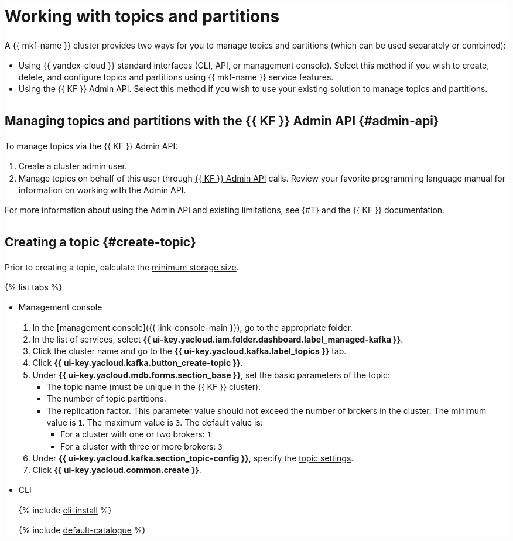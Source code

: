 # Working with topics and partitions

A {{ mkf-name }} cluster provides two ways for you to manage topics and partitions (which can be used separately or combined):
* Using {{ yandex-cloud }} standard interfaces (CLI, API, or management console). Select this method if you wish to create, delete, and configure topics and partitions using {{ mkf-name }} service features.
* Using the {{ KF }} [Admin API](https://kafka.apache.org/documentation/#adminapi). Select this method if you wish to use your existing solution to manage topics and partitions.

## Managing topics and partitions with the {{ KF }} Admin API {#admin-api}

To manage topics via the [{{ KF }} Admin API](https://kafka.apache.org/documentation/#adminapi):
1. [Create](cluster-accounts.md#create-user) a cluster admin user.
1. Manage topics on behalf of this user through [{{ KF }} Admin API](https://kafka.apache.org/documentation/#adminapi) calls. Review your favorite programming language manual for information on working with the Admin API.

For more information about using the Admin API and existing limitations, see [{#T}](../concepts/topics.md#management) and the [{{ KF }} documentation](https://kafka.apache.org/documentation/#adminapi).

## Creating a topic {#create-topic}

Prior to creating a topic, calculate the [minimum storage size](../concepts/storage.md#minimal-storage-size).

{% list tabs %}

- Management console

   1. In the [management console]({{ link-console-main }}), go to the appropriate folder.
   1. In the list of services, select **{{ ui-key.yacloud.iam.folder.dashboard.label_managed-kafka }}**.
   1. Click the cluster name and go to the **{{ ui-key.yacloud.kafka.label_topics }}** tab.
   1. Click **{{ ui-key.yacloud.kafka.button_create-topic }}**.
   1. Under **{{ ui-key.yacloud.mdb.forms.section_base }}**, set the basic parameters of the topic:
      * The topic name (must be unique in the {{ KF }} cluster).
      * The number of topic partitions.
      * The replication factor. This parameter value should not exceed the number of brokers in the cluster. The minimum value is `1`. The maximum value is `3`. The default value is:
         * For a cluster with one or two brokers: `1`
         * For a cluster with three or more brokers: `3`
   1. Under **{{ ui-key.yacloud.kafka.section_topic-config }}**, specify the [topic settings](../concepts/settings-list.md#topic-settings).
   1. Click **{{ ui-key.yacloud.common.create }}**.

- CLI

   {% include [cli-install](../../_includes/cli-install.md) %}

   {% include [default-catalogue](../../_includes/default-catalogue.md) %}
